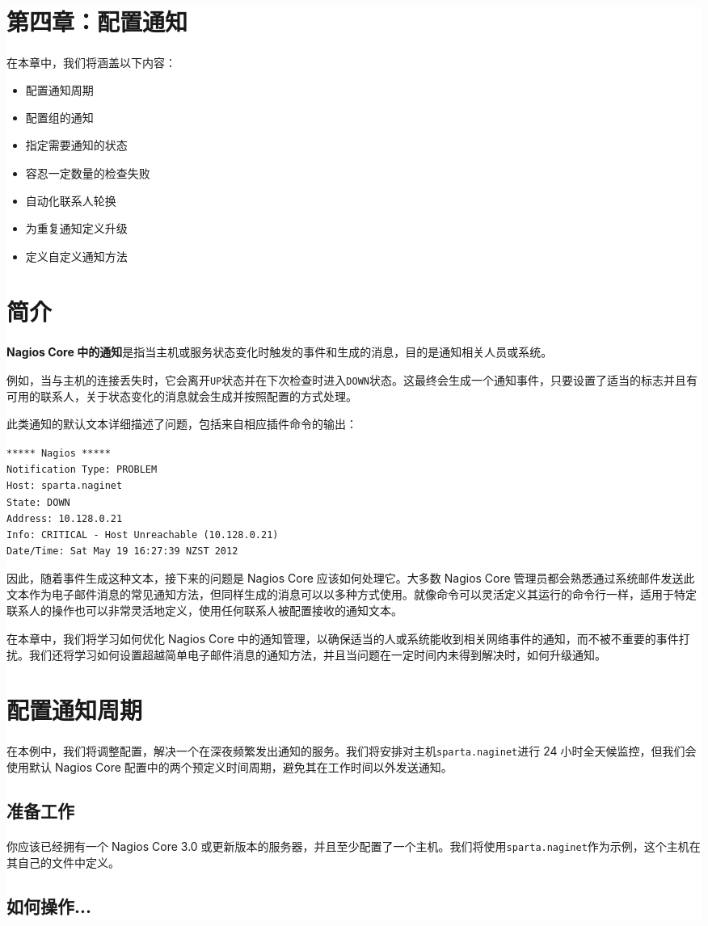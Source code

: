 # 第四章：配置通知

在本章中，我们将涵盖以下内容：

+   配置通知周期

+   配置组的通知

+   指定需要通知的状态

+   容忍一定数量的检查失败

+   自动化联系人轮换

+   为重复通知定义升级

+   定义自定义通知方法

# 简介

**Nagios Core 中的通知**是指当主机或服务状态变化时触发的事件和生成的消息，目的是通知相关人员或系统。

例如，当与主机的连接丢失时，它会离开`UP`状态并在下次检查时进入`DOWN`状态。这最终会生成一个通知事件，只要设置了适当的标志并且有可用的联系人，关于状态变化的消息就会生成并按照配置的方式处理。

此类通知的默认文本详细描述了问题，包括来自相应插件命令的输出：

```
***** Nagios *****
Notification Type: PROBLEM
Host: sparta.naginet
State: DOWN
Address: 10.128.0.21
Info: CRITICAL - Host Unreachable (10.128.0.21)
Date/Time: Sat May 19 16:27:39 NZST 2012

```

因此，随着事件生成这种文本，接下来的问题是 Nagios Core 应该如何处理它。大多数 Nagios Core 管理员都会熟悉通过系统邮件发送此文本作为电子邮件消息的常见通知方法，但同样生成的消息可以以多种方式使用。就像命令可以灵活定义其运行的命令行一样，适用于特定联系人的操作也可以非常灵活地定义，使用任何联系人被配置接收的通知文本。

在本章中，我们将学习如何优化 Nagios Core 中的通知管理，以确保适当的人或系统能收到相关网络事件的通知，而不被不重要的事件打扰。我们还将学习如何设置超越简单电子邮件消息的通知方法，并且当问题在一定时间内未得到解决时，如何升级通知。

# 配置通知周期

在本例中，我们将调整配置，解决一个在深夜频繁发出通知的服务。我们将安排对主机`sparta.naginet`进行 24 小时全天候监控，但我们会使用默认 Nagios Core 配置中的两个预定义时间周期，避免其在工作时间以外发送通知。

## 准备工作

你应该已经拥有一个 Nagios Core 3.0 或更新版本的服务器，并且至少配置了一个主机。我们将使用`sparta.naginet`作为示例，这个主机在其自己的文件中定义。

## 如何操作...
